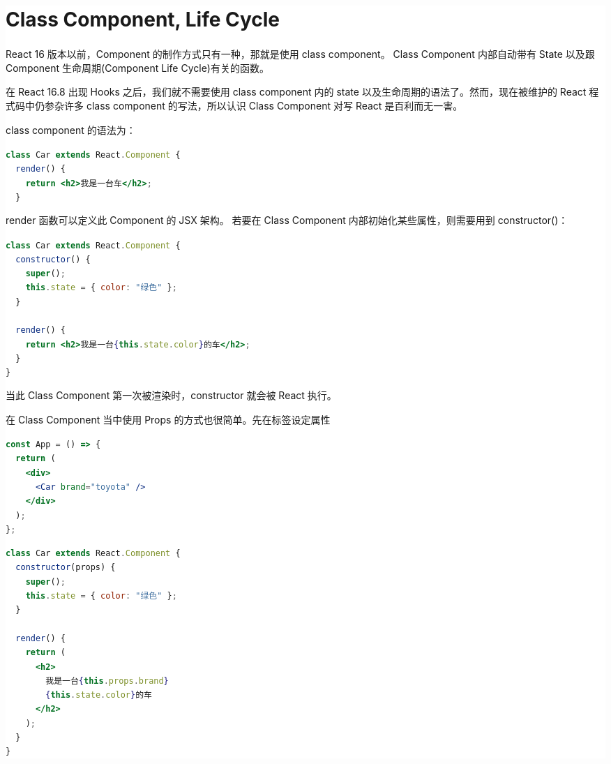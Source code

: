# Class Component, Life Cycle

React 16 版本以前，Component 的制作方式只有一种，那就是使用 class component。 Class Component 内部自动带有 State 以及跟 Component 生命周期(Component Life Cycle)有关的函数。

在 React 16.8 出现 Hooks 之后，我们就不需要使用 class component 内的 state 以及生命周期的语法了。然而，现在被维护的 React 程式码中仍参杂许多 class component 的写法，所以认识 Class Component 对写 React 是百利而无一害。

class component 的语法为：

```jsx
class Car extends React.Component {
  render() {
    return <h2>我是一台车</h2>;
  }
```

render 函数可以定义此 Component 的 JSX 架构。
若要在 Class Component 内部初始化某些属性，则需要用到 constructor()：

```jsx
class Car extends React.Component {
  constructor() {
    super();
    this.state = { color: "绿色" };
  }

  render() {
    return <h2>我是一台{this.state.color}的车</h2>;
  }
}
```

当此 Class Component 第一次被渲染时，constructor 就会被 React 执行。

在 Class Component 当中使用 Props 的方式也很简单。先在标签设定属性

```jsx
const App = () => {
  return (
    <div>
      <Car brand="toyota" />
    </div>
  );
};
```

```jsx
class Car extends React.Component {
  constructor(props) {
    super();
    this.state = { color: "绿色" };
  }

  render() {
    return (
      <h2>
        我是一台{this.props.brand}
        {this.state.color}的车
      </h2>
    );
  }
}
```
